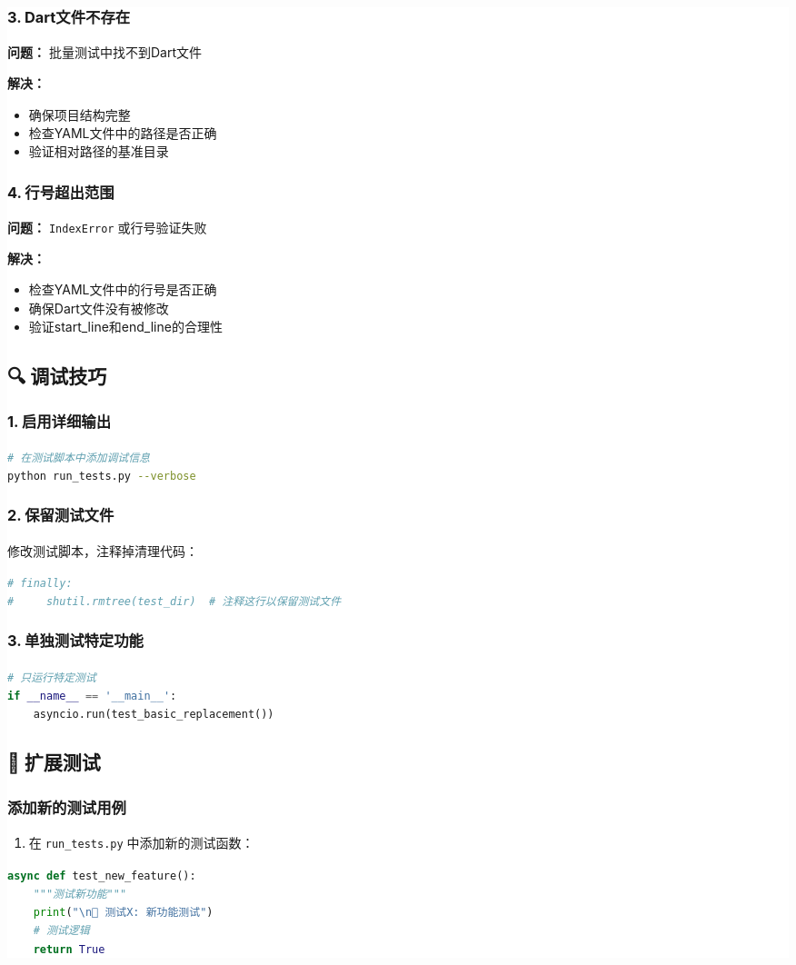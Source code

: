 ### 3. Dart文件不存在

**问题：** 批量测试中找不到Dart文件

**解决：**
- 确保项目结构完整
- 检查YAML文件中的路径是否正确
- 验证相对路径的基准目录

### 4. 行号超出范围

**问题：** `IndexError` 或行号验证失败

**解决：**
- 检查YAML文件中的行号是否正确
- 确保Dart文件没有被修改
- 验证start_line和end_line的合理性

## 🔍 调试技巧

### 1. 启用详细输出

```bash
# 在测试脚本中添加调试信息
python run_tests.py --verbose
```

### 2. 保留测试文件

修改测试脚本，注释掉清理代码：

```python
# finally:
#     shutil.rmtree(test_dir)  # 注释这行以保留测试文件
```

### 3. 单独测试特定功能

```python
# 只运行特定测试
if __name__ == '__main__':
    asyncio.run(test_basic_replacement())
```

## 📝 扩展测试

### 添加新的测试用例

1. 在 `run_tests.py` 中添加新的测试函数：

```python
async def test_new_feature():
    """测试新功能"""
    print("\n🧪 测试X: 新功能测试")
    # 测试逻辑
    return True
```
